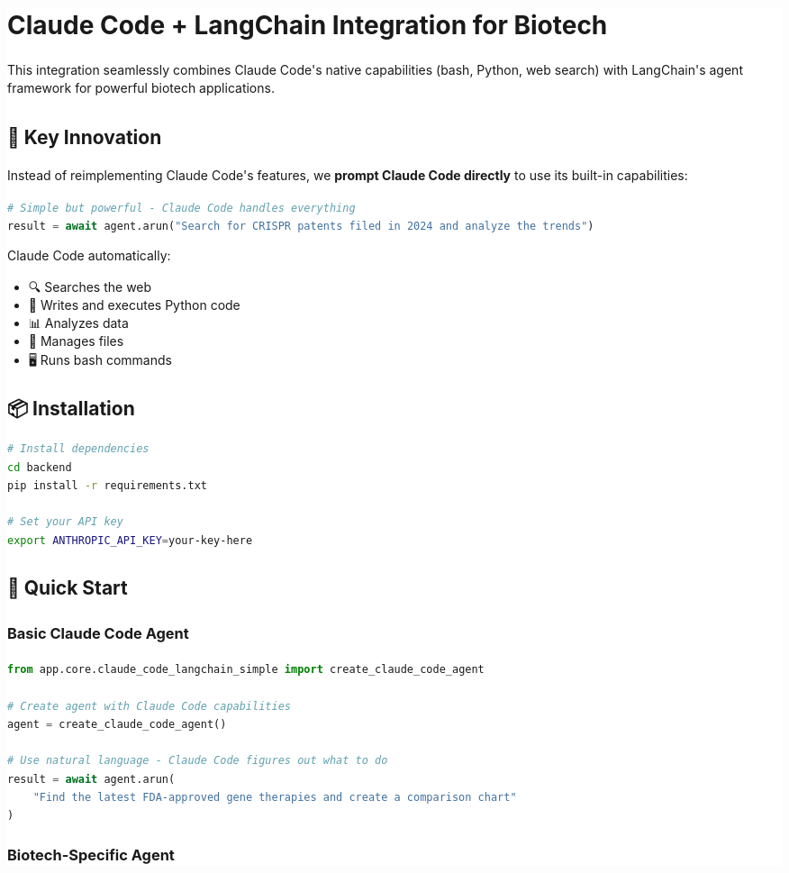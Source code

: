 # Claude Code + LangChain Integration for Biotech

This integration seamlessly combines Claude Code's native capabilities (bash, Python, web search) with LangChain's agent framework for powerful biotech applications.

## 🚀 Key Innovation

Instead of reimplementing Claude Code's features, we **prompt Claude Code directly** to use its built-in capabilities:

```python
# Simple but powerful - Claude Code handles everything
result = await agent.arun("Search for CRISPR patents filed in 2024 and analyze the trends")
```

Claude Code automatically:
- 🔍 Searches the web
- 🐍 Writes and executes Python code
- 📊 Analyzes data
- 📁 Manages files
- 🖥️ Runs bash commands

## 📦 Installation

```bash
# Install dependencies
cd backend
pip install -r requirements.txt

# Set your API key
export ANTHROPIC_API_KEY=your-key-here
```

## 🎯 Quick Start

### Basic Claude Code Agent

```python
from app.core.claude_code_langchain_simple import create_claude_code_agent

# Create agent with Claude Code capabilities
agent = create_claude_code_agent()

# Use natural language - Claude Code figures out what to do
result = await agent.arun(
    "Find the latest FDA-approved gene therapies and create a comparison chart"
)
```

### Biotech-Specific Agent
